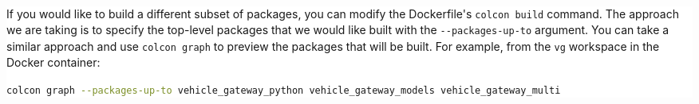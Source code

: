 If you would like to build a different subset of packages, you can modify the Dockerfile's `colcon build` command.
The approach we are taking is to specify the top-level packages that we would like built with the `--packages-up-to` argument.
You can take a similar approach and use `colcon graph` to preview the packages that will be built. For example, from the `vg` workspace in the Docker container:

```bash
colcon graph --packages-up-to vehicle_gateway_python vehicle_gateway_models vehicle_gateway_multi
```
